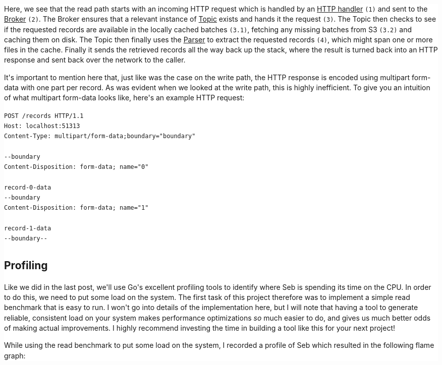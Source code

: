 Here, we see that the read path starts with an incoming HTTP request which is handled by an [HTTP handler](https://github.com/micvbang/simple-event-broker/blob/19a5bde1f5359b2b1c556bb7df288273a6b416d8/internal/httphandlers/getrecords.go#L22) `(1)` and sent to the [Broker](https://github.com/micvbang/simple-event-broker/blob/19a5bde1f5359b2b1c556bb7df288273a6b416d8/internal/sebbroker/broker.go#L26) `(2)`. The Broker ensures that a relevant instance of [Topic](https://github.com/micvbang/simple-event-broker/blob/19a5bde1f5359b2b1c556bb7df288273a6b416d8/internal/sebtopic/topic.go#L38) exists and hands it the request `(3)`. The Topic then checks to see if the requested records are available in the locally cached batches `(3.1)`, fetching any missing batches from S3 `(3.2)` and caching them on disk. The Topic then finally uses the [Parser](https://github.com/micvbang/simple-event-broker/blob/19a5bde1f5359b2b1c556bb7df288273a6b416d8/internal/sebrecords/records.go#L81) to extract the requested records `(4)`, which might span one or more files in the cache. Finally it sends the retrieved records all the way back up the stack, where the result is turned back into an HTTP response and sent back over the network to the caller.

It's important to mention here that, just like was the case on the write path, the HTTP response is encoded using multipart form-data with one part per record. As was evident when we looked at the write path, this is highly inefficient. To give you an intuition of what multipart form-data looks like, here's an example HTTP request:

```
POST /records HTTP/1.1
Host: localhost:51313
Content-Type: multipart/form-data;boundary="boundary"

--boundary
Content-Disposition: form-data; name="0"

record-0-data
--boundary
Content-Disposition: form-data; name="1"

record-1-data
--boundary--
```

## Profiling

Like we did in the last post, we'll use Go's excellent profiling tools to identify where Seb is spending its time on the CPU. In order to do this, we need to put some load on the system. The first task of this project therefore was to implement a simple read benchmark that is easy to run. I won't go into details of the implementation here, but I will note that having a tool to generate reliable, consistent load on your system makes performance optimizations _so_ much easier to do, and gives us much better odds of making actual improvements. I highly recommend investing the time in building a tool like this for your next project!

While using the read benchmark to put some load on the system, I recorded a profile of Seb which resulted in the following flame graph:
